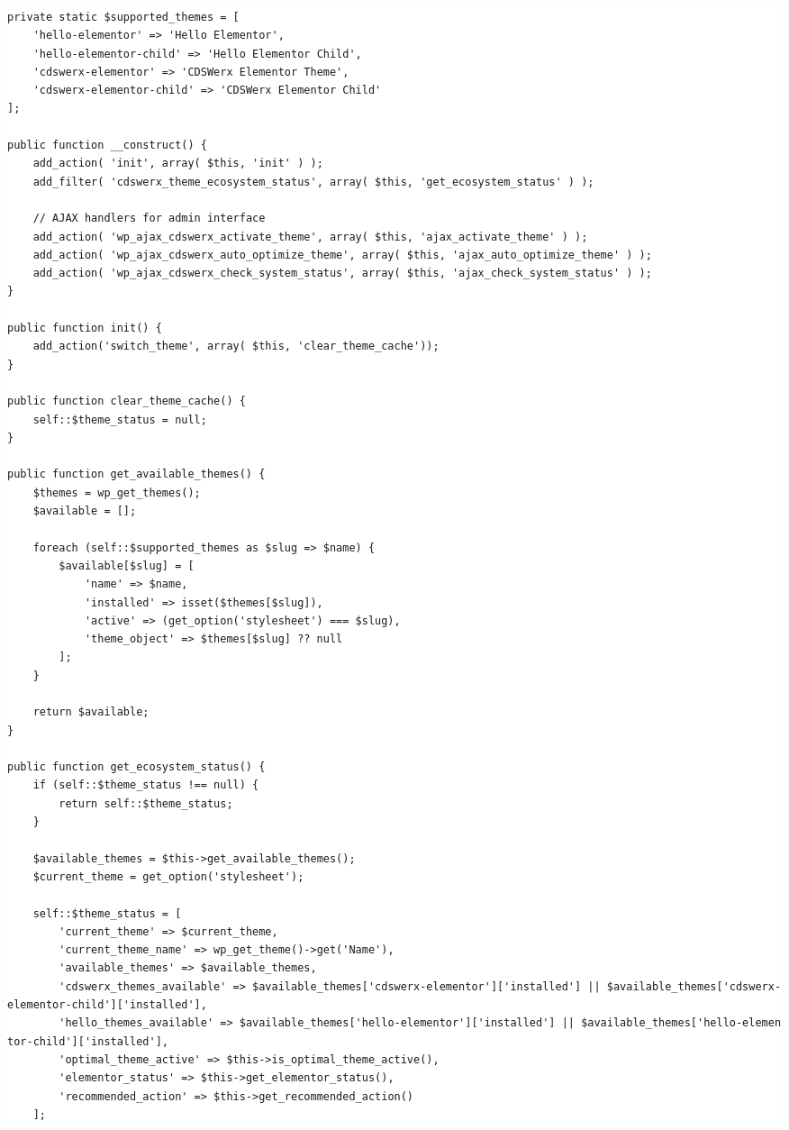     private static $supported_themes = [
        'hello-elementor' => 'Hello Elementor',
        'hello-elementor-child' => 'Hello Elementor Child',
        'cdswerx-elementor' => 'CDSWerx Elementor Theme',
        'cdswerx-elementor-child' => 'CDSWerx Elementor Child'
    ];

    public function __construct() {
        add_action( 'init', array( $this, 'init' ) );
        add_filter( 'cdswerx_theme_ecosystem_status', array( $this, 'get_ecosystem_status' ) );
        
        // AJAX handlers for admin interface
        add_action( 'wp_ajax_cdswerx_activate_theme', array( $this, 'ajax_activate_theme' ) );
        add_action( 'wp_ajax_cdswerx_auto_optimize_theme', array( $this, 'ajax_auto_optimize_theme' ) );
        add_action( 'wp_ajax_cdswerx_check_system_status', array( $this, 'ajax_check_system_status' ) );
    }

    public function init() {
        add_action('switch_theme', array( $this, 'clear_theme_cache'));
    }

    public function clear_theme_cache() {
        self::$theme_status = null;
    }

    public function get_available_themes() {
        $themes = wp_get_themes();
        $available = [];

        foreach (self::$supported_themes as $slug => $name) {
            $available[$slug] = [
                'name' => $name,
                'installed' => isset($themes[$slug]),
                'active' => (get_option('stylesheet') === $slug),
                'theme_object' => $themes[$slug] ?? null
            ];
        }

        return $available;
    }

    public function get_ecosystem_status() {
        if (self::$theme_status !== null) {
            return self::$theme_status;
        }

        $available_themes = $this->get_available_themes();
        $current_theme = get_option('stylesheet');
        
        self::$theme_status = [
            'current_theme' => $current_theme,
            'current_theme_name' => wp_get_theme()->get('Name'),
            'available_themes' => $available_themes,
            'cdswerx_themes_available' => $available_themes['cdswerx-elementor']['installed'] || $available_themes['cdswerx-elementor-child']['installed'],
            'hello_themes_available' => $available_themes['hello-elementor']['installed'] || $available_themes['hello-elementor-child']['installed'],
            'optimal_theme_active' => $this->is_optimal_theme_active(),
            'elementor_status' => $this->get_elementor_status(),
            'recommended_action' => $this->get_recommended_action()
        ];
